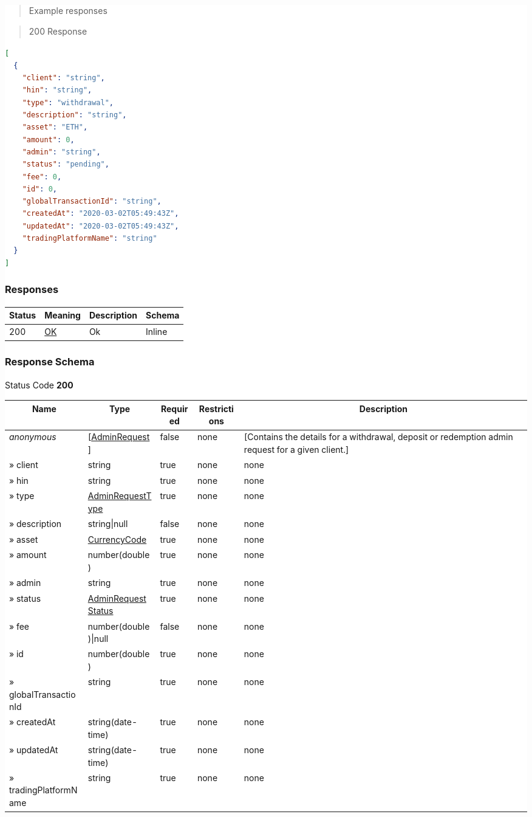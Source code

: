 > Example responses

> 200 Response

```json
[
  {
    "client": "string",
    "hin": "string",
    "type": "withdrawal",
    "description": "string",
    "asset": "ETH",
    "amount": 0,
    "admin": "string",
    "status": "pending",
    "fee": 0,
    "id": 0,
    "globalTransactionId": "string",
    "createdAt": "2020-03-02T05:49:43Z",
    "updatedAt": "2020-03-02T05:49:43Z",
    "tradingPlatformName": "string"
  }
]
```

<h3 id="retrievealladminrequests-responses">Responses</h3>

|Status|Meaning|Description|Schema|
|---|---|---|---|
|200|[OK](https://tools.ietf.org/html/rfc7231#section-6.3.1)|Ok|Inline|

<h3 id="retrievealladminrequests-responseschema">Response Schema</h3>

Status Code **200**

|Name|Type|Required|Restrictions|Description|
|---|---|---|---|---|
|*anonymous*|[[AdminRequest](#schemaadminrequest)]|false|none|[Contains the details for a withdrawal, deposit or redemption admin request for a given client.]|
|» client|string|true|none|none|
|» hin|string|true|none|none|
|» type|[AdminRequestType](#schemaadminrequesttype)|true|none|none|
|» description|string\|null|false|none|none|
|» asset|[CurrencyCode](#schemacurrencycode)|true|none|none|
|» amount|number(double)|true|none|none|
|» admin|string|true|none|none|
|» status|[AdminRequestStatus](#schemaadminrequeststatus)|true|none|none|
|» fee|number(double)\|null|false|none|none|
|» id|number(double)|true|none|none|
|» globalTransactionId|string|true|none|none|
|» createdAt|string(date-time)|true|none|none|
|» updatedAt|string(date-time)|true|none|none|
|» tradingPlatformName|string|true|none|none|
